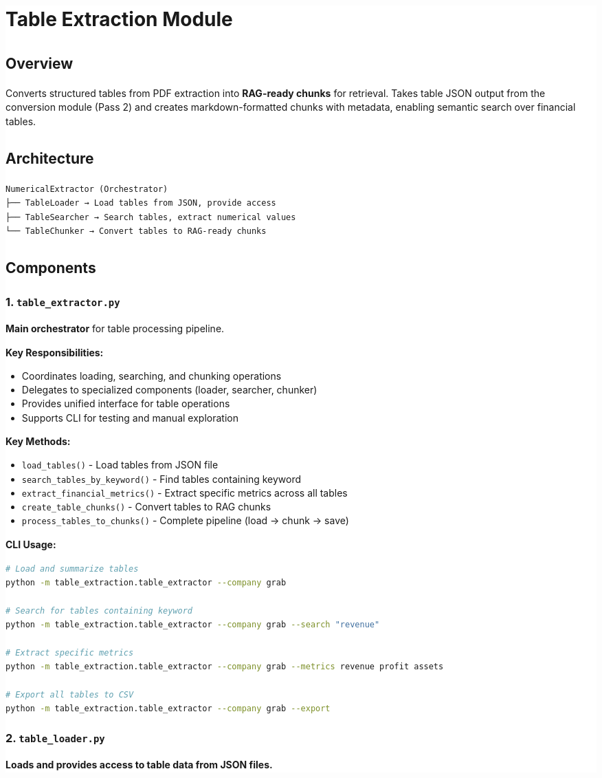 # Table Extraction Module

## Overview

Converts structured tables from PDF extraction into **RAG-ready chunks** for retrieval. Takes table JSON output from the conversion module (Pass 2) and creates markdown-formatted chunks with metadata, enabling semantic search over financial tables.

## Architecture

```
NumericalExtractor (Orchestrator)
├── TableLoader → Load tables from JSON, provide access
├── TableSearcher → Search tables, extract numerical values
└── TableChunker → Convert tables to RAG-ready chunks
```

## Components

### 1. `table_extractor.py`
**Main orchestrator** for table processing pipeline.

**Key Responsibilities:**
- Coordinates loading, searching, and chunking operations
- Delegates to specialized components (loader, searcher, chunker)
- Provides unified interface for table operations
- Supports CLI for testing and manual exploration

**Key Methods:**
- `load_tables()` - Load tables from JSON file
- `search_tables_by_keyword()` - Find tables containing keyword
- `extract_financial_metrics()` - Extract specific metrics across all tables
- `create_table_chunks()` - Convert tables to RAG chunks
- `process_tables_to_chunks()` - Complete pipeline (load → chunk → save)

**CLI Usage:**
```bash
# Load and summarize tables
python -m table_extraction.table_extractor --company grab

# Search for tables containing keyword
python -m table_extraction.table_extractor --company grab --search "revenue"

# Extract specific metrics
python -m table_extraction.table_extractor --company grab --metrics revenue profit assets

# Export all tables to CSV
python -m table_extraction.table_extractor --company grab --export
```

### 2. `table_loader.py`
**Loads and provides access to table data from JSON files.**
